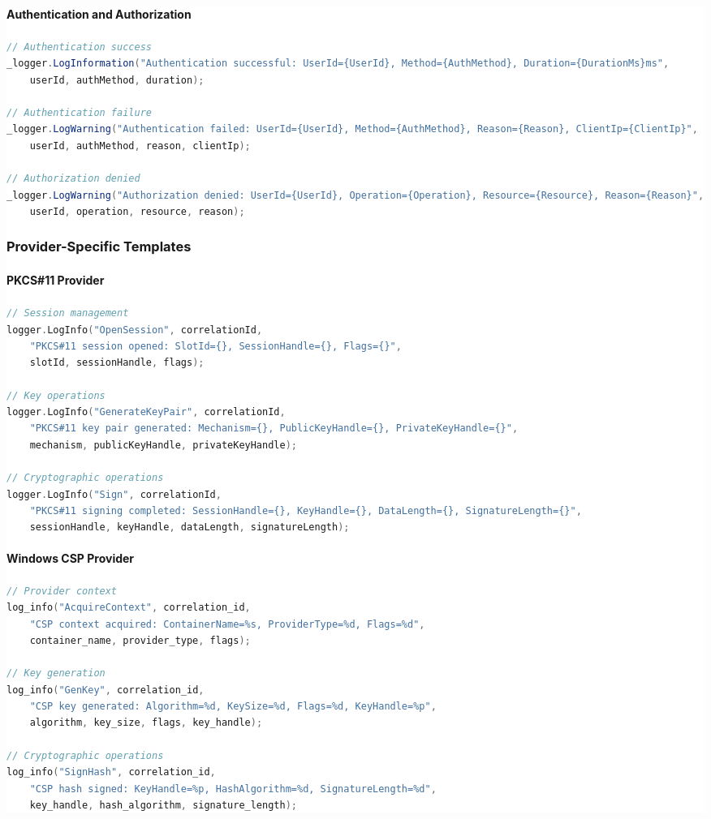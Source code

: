 #### Authentication and Authorization
```csharp
// Authentication success
_logger.LogInformation("Authentication successful: UserId={UserId}, Method={AuthMethod}, Duration={DurationMs}ms",
    userId, authMethod, duration);

// Authentication failure
_logger.LogWarning("Authentication failed: UserId={UserId}, Method={AuthMethod}, Reason={Reason}, ClientIp={ClientIp}",
    userId, authMethod, reason, clientIp);

// Authorization denied
_logger.LogWarning("Authorization denied: UserId={UserId}, Operation={Operation}, Resource={Resource}, Reason={Reason}",
    userId, operation, resource, reason);
```

### Provider-Specific Templates

#### PKCS#11 Provider
```cpp
// Session management
logger.LogInfo("OpenSession", correlationId, 
    "PKCS#11 session opened: SlotId={}, SessionHandle={}, Flags={}", 
    slotId, sessionHandle, flags);

// Key operations
logger.LogInfo("GenerateKeyPair", correlationId,
    "PKCS#11 key pair generated: Mechanism={}, PublicKeyHandle={}, PrivateKeyHandle={}", 
    mechanism, publicKeyHandle, privateKeyHandle);

// Cryptographic operations
logger.LogInfo("Sign", correlationId,
    "PKCS#11 signing completed: SessionHandle={}, KeyHandle={}, DataLength={}, SignatureLength={}", 
    sessionHandle, keyHandle, dataLength, signatureLength);
```

#### Windows CSP Provider
```c
// Provider context
log_info("AcquireContext", correlation_id,
    "CSP context acquired: ContainerName=%s, ProviderType=%d, Flags=%d",
    container_name, provider_type, flags);

// Key generation
log_info("GenKey", correlation_id,
    "CSP key generated: Algorithm=%d, KeySize=%d, Flags=%d, KeyHandle=%p",
    algorithm, key_size, flags, key_handle);

// Cryptographic operations
log_info("SignHash", correlation_id,
    "CSP hash signed: KeyHandle=%p, HashAlgorithm=%d, SignatureLength=%d",
    key_handle, hash_algorithm, signature_length);
```
